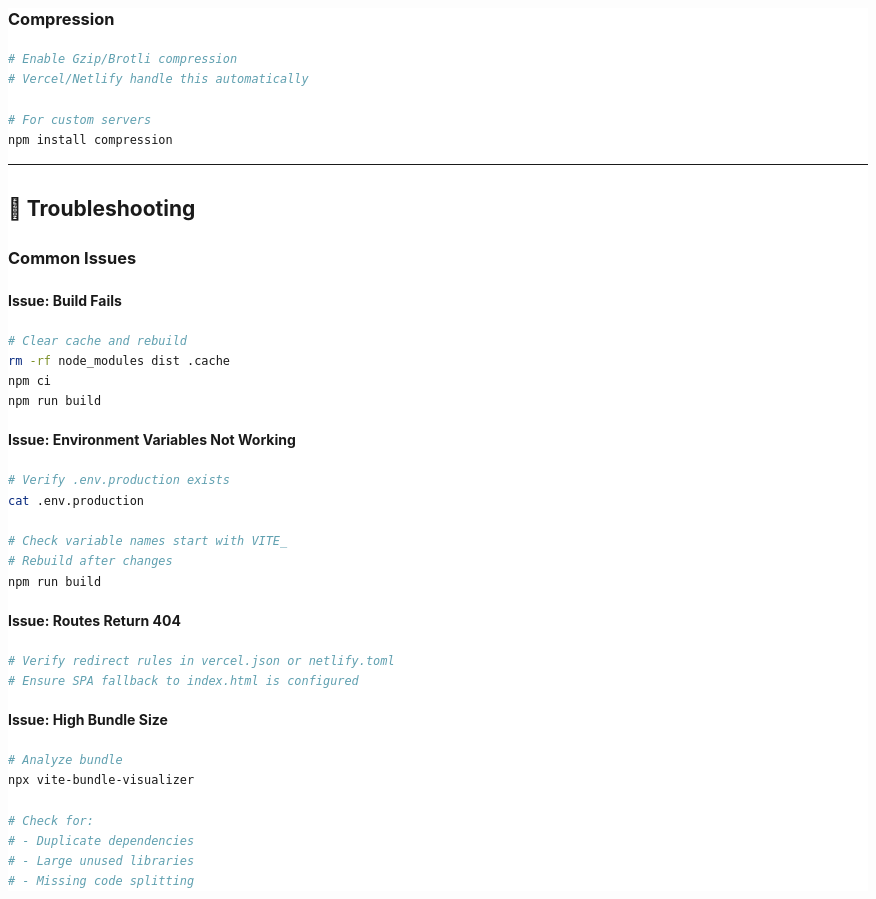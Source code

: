 ### Compression

```bash
# Enable Gzip/Brotli compression
# Vercel/Netlify handle this automatically

# For custom servers
npm install compression
```

---

## 🔧 Troubleshooting

### Common Issues

#### Issue: Build Fails

```bash
# Clear cache and rebuild
rm -rf node_modules dist .cache
npm ci
npm run build
```

#### Issue: Environment Variables Not Working

```bash
# Verify .env.production exists
cat .env.production

# Check variable names start with VITE_
# Rebuild after changes
npm run build
```

#### Issue: Routes Return 404

```bash
# Verify redirect rules in vercel.json or netlify.toml
# Ensure SPA fallback to index.html is configured
```

#### Issue: High Bundle Size

```bash
# Analyze bundle
npx vite-bundle-visualizer

# Check for:
# - Duplicate dependencies
# - Large unused libraries
# - Missing code splitting
```
